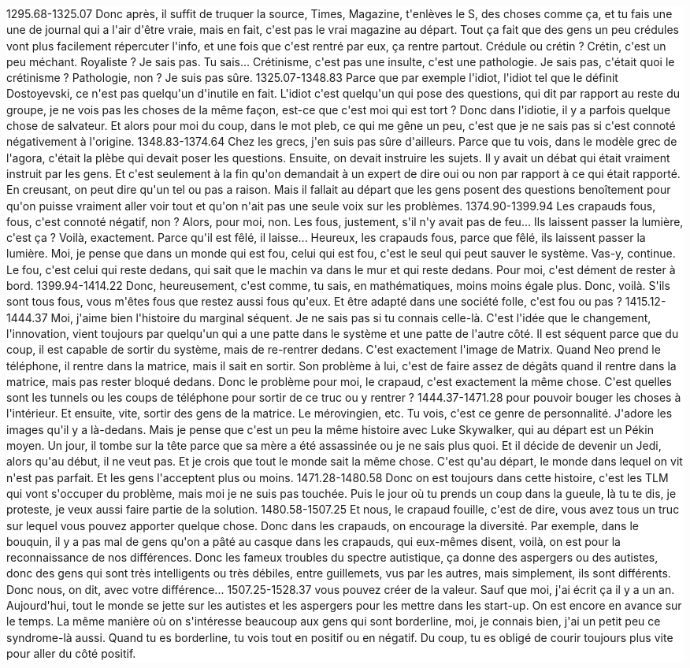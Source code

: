 1295.68-1325.07   Donc après, il suffit de truquer la source, Times, Magazine, t'enlèves le S, des choses comme ça, et tu fais une une de journal qui a l'air d'être vraie, mais en fait, c'est pas le vrai magazine au départ. Tout ça fait que des gens un peu crédules vont plus facilement répercuter l'info, et une fois que c'est rentré par eux, ça rentre partout. Crédule ou crétin ? Crétin, c'est un peu méchant. Royaliste ? Je sais pas. Tu sais... Crétinisme, c'est pas une insulte, c'est une pathologie. Je sais pas, c'était quoi le crétinisme ? Pathologie, non ? Je suis pas sûre.
1325.07-1348.83   Parce que par exemple l'idiot, l'idiot tel que le définit Dostoyevski, ce n'est pas quelqu'un d'inutile en fait. L'idiot c'est quelqu'un qui pose des questions, qui dit par rapport au reste du groupe, je ne vois pas les choses de la même façon, est-ce que c'est moi qui est tort ? Donc dans l'idiotie, il y a parfois quelque chose de salvateur. Et alors pour moi du coup, dans le mot pleb, ce qui me gêne un peu, c'est que je ne sais pas si c'est connoté négativement à l'origine.
1348.83-1374.64   Chez les grecs, j'en suis pas sûre d'ailleurs. Parce que tu vois, dans le modèle grec de l'agora, c'était la plèbe qui devait poser les questions. Ensuite, on devait instruire les sujets. Il y avait un débat qui était vraiment instruit par les gens. Et c'est seulement à la fin qu'on demandait à un expert de dire oui ou non par rapport à ce qui était rapporté. En creusant, on peut dire qu'un tel ou pas a raison. Mais il fallait au départ que les gens posent des questions benoîtement pour qu'on puisse vraiment aller voir tout et qu'on n'ait pas une seule voix sur les problèmes.
1374.90-1399.94   Les crapauds fous, fous, c'est connoté négatif, non ? Alors, pour moi, non. Les fous, justement, s'il n'y avait pas de feu... Ils laissent passer la lumière, c'est ça ? Voilà, exactement. Parce qu'il est fêlé, il laisse... Heureux, les crapauds fous, parce que fêlé, ils laissent passer la lumière. Moi, je pense que dans un monde qui est fou, celui qui est fou, c'est le seul qui peut sauver le système. Vas-y, continue. Le fou, c'est celui qui reste dedans, qui sait que le machin va dans le mur et qui reste dedans. Pour moi, c'est dément de rester à bord.
1399.94-1414.22   Donc, heureusement, c'est comme, tu sais, en mathématiques, moins moins égale plus. Donc, voilà. S'ils sont tous fous, vous m'êtes fous que restez aussi fous qu'eux. Et être adapté dans une société folle, c'est fou ou pas ?
1415.12-1444.37   Moi, j'aime bien l'histoire du marginal séquent. Je ne sais pas si tu connais celle-là. C'est l'idée que le changement, l'innovation, vient toujours par quelqu'un qui a une patte dans le système et une patte de l'autre côté. Il est séquent parce que du coup, il est capable de sortir du système, mais de re-rentrer dedans. C'est exactement l'image de Matrix. Quand Neo prend le téléphone, il rentre dans la matrice, mais il sait en sortir. Son problème à lui, c'est de faire assez de dégâts quand il rentre dans la matrice, mais pas rester bloqué dedans. Donc le problème pour moi, le crapaud, c'est exactement la même chose. C'est quelles sont les tunnels ou les coups de téléphone pour sortir de ce truc ou y rentrer ?
1444.37-1471.28   pour pouvoir bouger les choses à l'intérieur. Et ensuite, vite, sortir des gens de la matrice. Le mérovingien, etc. Tu vois, c'est ce genre de personnalité. J'adore les images qu'il y a là-dedans. Mais je pense que c'est un peu la même histoire avec Luke Skywalker, qui au départ est un Pékin moyen. Un jour, il tombe sur la tête parce que sa mère a été assassinée ou je ne sais plus quoi. Et il décide de devenir un Jedi, alors qu'au début, il ne veut pas. Et je crois que tout le monde sait la même chose. C'est qu'au départ, le monde dans lequel on vit n'est pas parfait. Et les gens l'acceptent plus ou moins.
1471.28-1480.58   Donc on est toujours dans cette histoire, c'est les TLM qui vont s'occuper du problème, mais moi je ne suis pas touchée. Puis le jour où tu prends un coup dans la gueule, là tu te dis, je proteste, je veux aussi faire partie de la solution.
1480.58-1507.25   Et nous, le crapaud fouille, c'est de dire, vous avez tous un truc sur lequel vous pouvez apporter quelque chose. Donc dans les crapauds, on encourage la diversité. Par exemple, dans le bouquin, il y a pas mal de gens qu'on a pâté au casque dans les crapauds, qui eux-mêmes disent, voilà, on est pour la reconnaissance de nos différences. Donc les fameux troubles du spectre autistique, ça donne des aspergers ou des autistes, donc des gens qui sont très intelligents ou très débiles, entre guillemets, vus par les autres, mais simplement, ils sont différents. Donc nous, on dit, avec votre différence...
1507.25-1528.37   vous pouvez créer de la valeur. Sauf que moi, j'ai écrit ça il y a un an. Aujourd'hui, tout le monde se jette sur les autistes et les aspergers pour les mettre dans les start-up. On est encore en avance sur le temps. La même manière où on s'intéresse beaucoup aux gens qui sont borderline, moi, je connais bien, j'ai un petit peu ce syndrome-là aussi. Quand tu es borderline, tu vois tout en positif ou en négatif. Du coup, tu es obligé de courir toujours plus vite pour aller du côté positif.